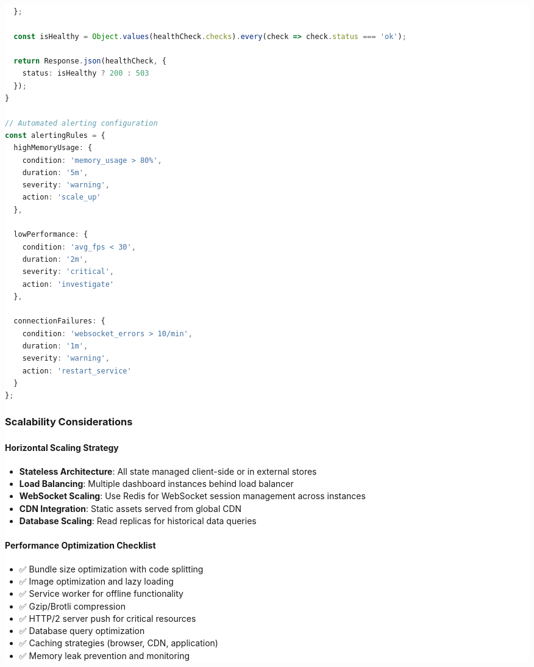 ```typescript
  };
  
  const isHealthy = Object.values(healthCheck.checks).every(check => check.status === 'ok');
  
  return Response.json(healthCheck, {
    status: isHealthy ? 200 : 503
  });
}

// Automated alerting configuration
const alertingRules = {
  highMemoryUsage: {
    condition: 'memory_usage > 80%',
    duration: '5m',
    severity: 'warning',
    action: 'scale_up'
  },
  
  lowPerformance: {
    condition: 'avg_fps < 30',
    duration: '2m',
    severity: 'critical',
    action: 'investigate'
  },
  
  connectionFailures: {
    condition: 'websocket_errors > 10/min',
    duration: '1m',
    severity: 'warning',
    action: 'restart_service'
  }
};
```

### Scalability Considerations

#### Horizontal Scaling Strategy
- **Stateless Architecture**: All state managed client-side or in external stores
- **Load Balancing**: Multiple dashboard instances behind load balancer
- **WebSocket Scaling**: Use Redis for WebSocket session management across instances
- **CDN Integration**: Static assets served from global CDN
- **Database Scaling**: Read replicas for historical data queries

#### Performance Optimization Checklist
- ✅ Bundle size optimization with code splitting
- ✅ Image optimization and lazy loading
- ✅ Service worker for offline functionality
- ✅ Gzip/Brotli compression
- ✅ HTTP/2 server push for critical resources
- ✅ Database query optimization
- ✅ Caching strategies (browser, CDN, application)
- ✅ Memory leak prevention and monitoring